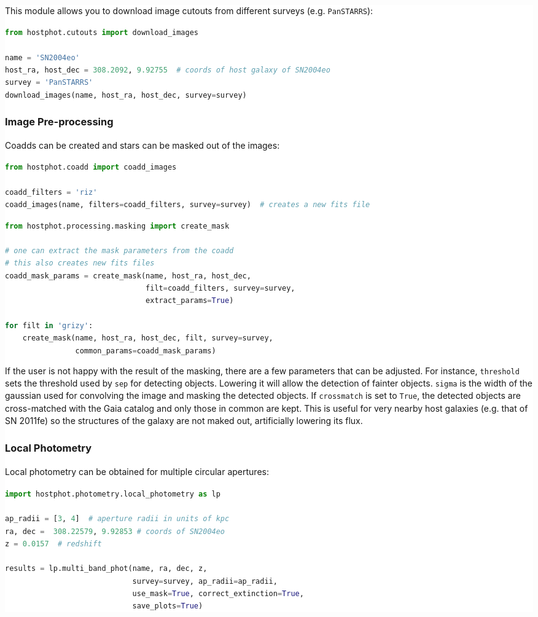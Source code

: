 This module allows you to download image cutouts from different surveys (e.g. `PanSTARRS`):

```python
from hostphot.cutouts import download_images

name = 'SN2004eo'
host_ra, host_dec = 308.2092, 9.92755  # coords of host galaxy of SN2004eo
survey = 'PanSTARRS'
download_images(name, host_ra, host_dec, survey=survey)
```

### Image Pre-processing

Coadds can be created and stars can be masked out of the images:

```python
from hostphot.coadd import coadd_images

coadd_filters = 'riz'
coadd_images(name, filters=coadd_filters, survey=survey)  # creates a new fits file
```

```python
from hostphot.processing.masking import create_mask

# one can extract the mask parameters from the coadd
# this also creates new fits files
coadd_mask_params = create_mask(name, host_ra, host_dec,
                                filt=coadd_filters, survey=survey,
                                extract_params=True)  

for filt in 'grizy':
    create_mask(name, host_ra, host_dec, filt, survey=survey,
                common_params=coadd_mask_params)
```

If the user is not happy with the result of the masking, there are a few parameters that can be adjusted. For instance, `threshold` sets the threshold used by `sep` for detecting objects. Lowering it will allow the detection of fainter objects. `sigma` is the width of the gaussian used for convolving the image and masking the detected objects. If `crossmatch` is set to `True`, the detected objects are cross-matched with the Gaia catalog and only those in common are kept. This is useful for very nearby host galaxies (e.g. that of SN 2011fe) so the structures of the galaxy are not maked out, artificially lowering its flux.

### Local Photometry

Local photometry can be obtained for multiple circular apertures:


```python
import hostphot.photometry.local_photometry as lp

ap_radii = [3, 4]  # aperture radii in units of kpc
ra, dec =  308.22579, 9.92853 # coords of SN2004eo
z = 0.0157  # redshift

results = lp.multi_band_phot(name, ra, dec, z,
                             survey=survey, ap_radii=ap_radii, 
                             use_mask=True, correct_extinction=True,
                             save_plots=True)
```
